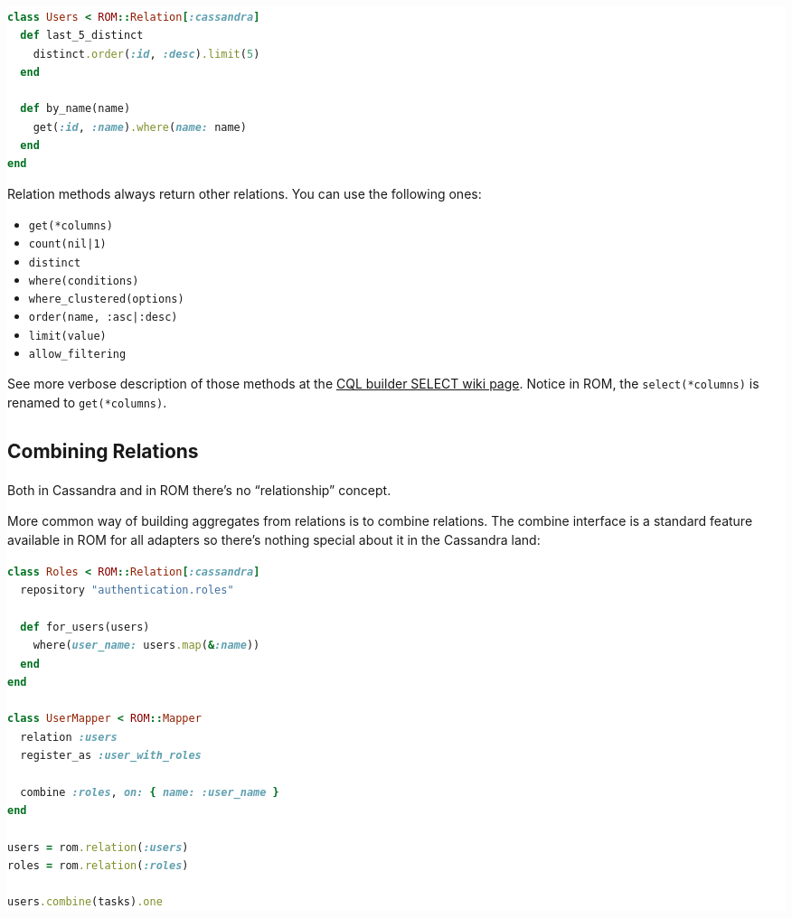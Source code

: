 ```ruby
class Users < ROM::Relation[:cassandra]
  def last_5_distinct
    distinct.order(:id, :desc).limit(5)
  end

  def by_name(name)
    get(:id, :name).where(name: name)
  end
end
```

Relation methods always return other relations. You can use the following ones:

- `get(*columns)`
- `count(nil|1)`
- `distinct`
- `where(conditions)`
- `where_clustered(options)`
- `order(name, :asc|:desc)`
- `limit(value)`
- `allow_filtering`

See more verbose description of those methods at the [CQL builder SELECT wiki page]. Notice in ROM, the `select(*columns)` is renamed to `get(*columns)`.

## Combining Relations

Both in Cassandra and in ROM there’s no “relationship” concept.

More common way of building aggregates from relations is to combine relations. The combine interface is a standard feature available in ROM for all adapters so there’s nothing special about it in the Cassandra land:

```ruby
class Roles < ROM::Relation[:cassandra]
  repository "authentication.roles"

  def for_users(users)
    where(user_name: users.map(&:name))
  end
end

class UserMapper < ROM::Mapper
  relation :users
  register_as :user_with_roles

  combine :roles, on: { name: :user_name }
end

users = rom.relation(:users)
roles = rom.relation(:roles)

users.combine(tasks).one
```


[Apache Cassandra]: https://cassandra.apache.org/
[CQL builder BATCH wiki page]: https://github.com/nepalez/query_builder/wiki/BATCH
[CQL builder DELETE wiki page]: https://github.com/nepalez/query_builder/wiki/DELETE
[CQL builder INSERT wiki page]: https://github.com/nepalez/query_builder/wiki/INSERT
[CQL builder SELECT wiki page]: https://github.com/nepalez/query_builder/wiki/SELECT
[CQL builder UPDATE wiki page]: https://github.com/nepalez/query_builder/wiki/UPDATE
[CQL builder wiki]: https://github.com/nepalez/query_builder/wiki/Home
[CQL builder]: https://github.com/nepalez/query_builder
[ROM chatroom]: https://gitter.im/rom-rb/chat
[ROM project on Github]: https://github.com/rom-rb/rom
[rom-cassandra]: https://github.com/rom-rb/rom-cassandra
[ruby driver]: https://github.com/datastax/ruby-driver